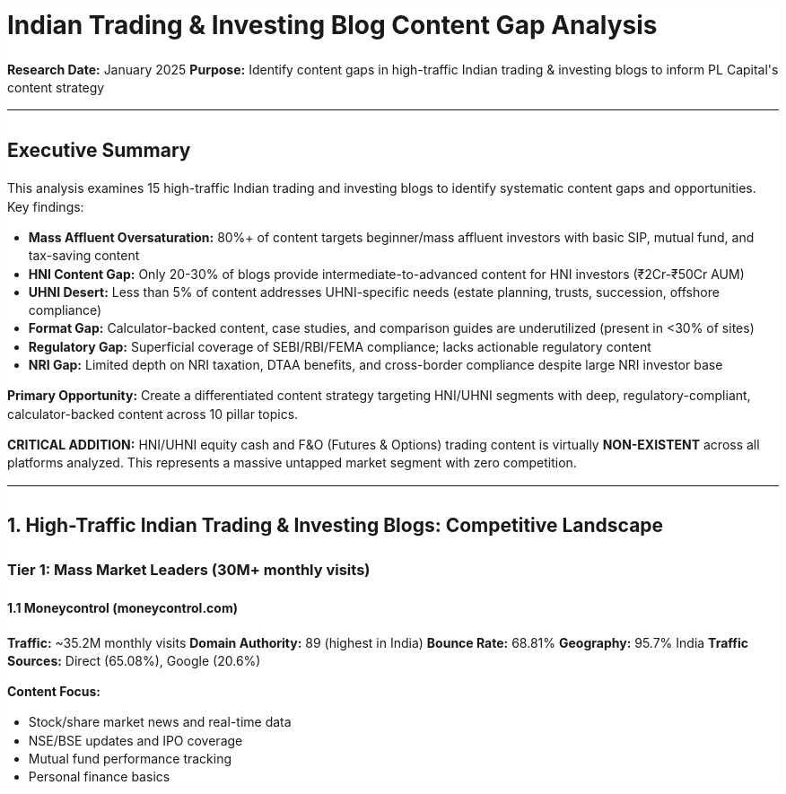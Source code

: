 # Indian Trading & Investing Blog Content Gap Analysis
**Research Date:** January 2025
**Purpose:** Identify content gaps in high-traffic Indian trading & investing blogs to inform PL Capital's content strategy

---

## Executive Summary

This analysis examines 15 high-traffic Indian trading and investing blogs to identify systematic content gaps and opportunities. Key findings:

- **Mass Affluent Oversaturation:** 80%+ of content targets beginner/mass affluent investors with basic SIP, mutual fund, and tax-saving content
- **HNI Content Gap:** Only 20-30% of blogs provide intermediate-to-advanced content for HNI investors (₹2Cr-₹50Cr AUM)
- **UHNI Desert:** Less than 5% of content addresses UHNI-specific needs (estate planning, trusts, succession, offshore compliance)
- **Format Gap:** Calculator-backed content, case studies, and comparison guides are underutilized (present in <30% of sites)
- **Regulatory Gap:** Superficial coverage of SEBI/RBI/FEMA compliance; lacks actionable regulatory content
- **NRI Gap:** Limited depth on NRI taxation, DTAA benefits, and cross-border compliance despite large NRI investor base

**Primary Opportunity:** Create a differentiated content strategy targeting HNI/UHNI segments with deep, regulatory-compliant, calculator-backed content across 10 pillar topics.

**CRITICAL ADDITION:** HNI/UHNI equity cash and F&O (Futures & Options) trading content is virtually **NON-EXISTENT** across all platforms analyzed. This represents a massive untapped market segment with zero competition.

---

## 1. High-Traffic Indian Trading & Investing Blogs: Competitive Landscape

### Tier 1: Mass Market Leaders (30M+ monthly visits)

#### 1.1 Moneycontrol (moneycontrol.com)
**Traffic:** ~35.2M monthly visits
**Domain Authority:** 89 (highest in India)
**Bounce Rate:** 68.81%
**Geography:** 95.7% India
**Traffic Sources:** Direct (65.08%), Google (20.6%)

**Content Focus:**
- Stock/share market news and real-time data
- NSE/BSE updates and IPO coverage
- Mutual fund performance tracking
- Personal finance basics
